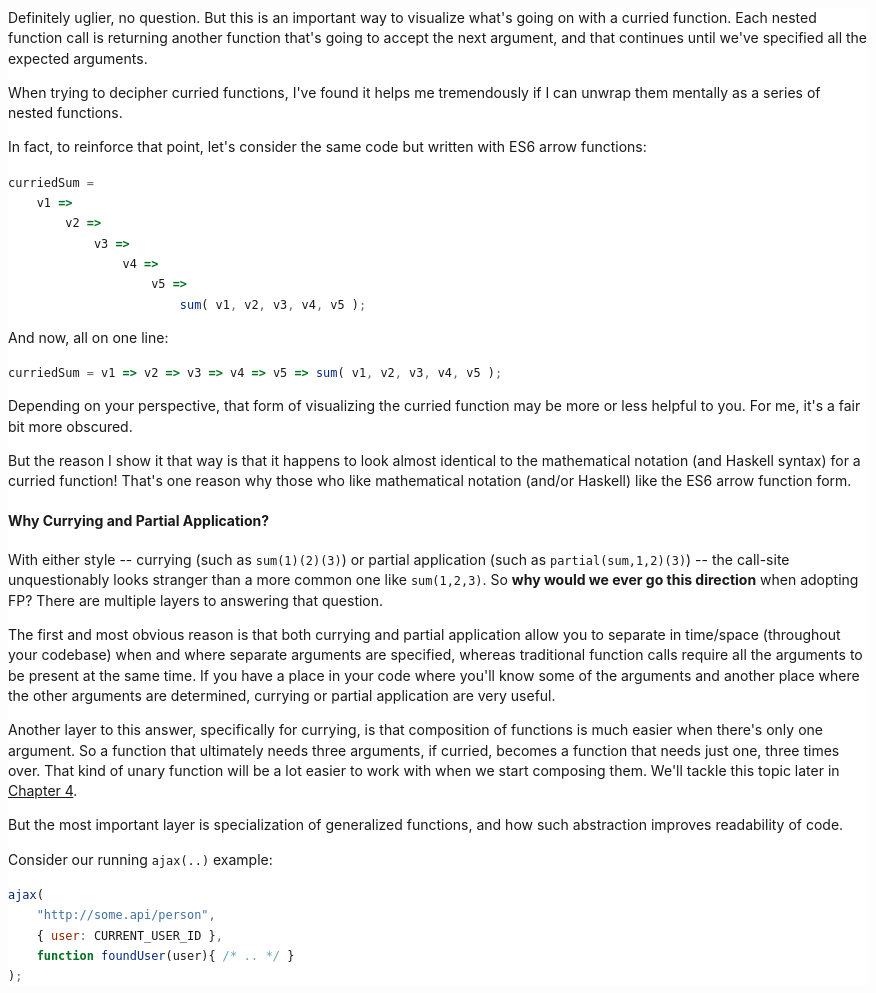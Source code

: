 Definitely uglier, no question. But this is an important way to visualize what's going on with a curried function. Each nested function call is returning another function that's going to accept the next argument, and that continues until we've specified all the expected arguments.

When trying to decipher curried functions, I've found it helps me tremendously if I can unwrap them mentally as a series of nested functions.

In fact, to reinforce that point, let's consider the same code but written with ES6 arrow functions:

```javascript
curriedSum =
    v1 =>
        v2 =>
            v3 =>
                v4 =>
                    v5 =>
                        sum( v1, v2, v3, v4, v5 );
```

And now, all on one line:

```javascript
curriedSum = v1 => v2 => v3 => v4 => v5 => sum( v1, v2, v3, v4, v5 );
```

Depending on your perspective, that form of visualizing the curried function may be more or less helpful to you. For me, it's a fair bit more obscured.

But the reason I show it that way is that it happens to look almost identical to the mathematical notation \(and Haskell syntax\) for a curried function! That's one reason why those who like mathematical notation \(and/or Haskell\) like the ES6 arrow function form.

#### Why Currying and Partial Application?

With either style -- currying \(such as `sum(1)(2)(3)`\) or partial application \(such as `partial(sum,1,2)(3)`\) -- the call-site unquestionably looks stranger than a more common one like `sum(1,2,3)`. So **why would we ever go this direction** when adopting FP? There are multiple layers to answering that question.

The first and most obvious reason is that both currying and partial application allow you to separate in time/space \(throughout your codebase\) when and where separate arguments are specified, whereas traditional function calls require all the arguments to be present at the same time. If you have a place in your code where you'll know some of the arguments and another place where the other arguments are determined, currying or partial application are very useful.

Another layer to this answer, specifically for currying, is that composition of functions is much easier when there's only one argument. So a function that ultimately needs three arguments, if curried, becomes a function that needs just one, three times over. That kind of unary function will be a lot easier to work with when we start composing them. We'll tackle this topic later in [Chapter 4](ch4.md).

But the most important layer is specialization of generalized functions, and how such abstraction improves readability of code.

Consider our running `ajax(..)` example:

```javascript
ajax(
    "http://some.api/person",
    { user: CURRENT_USER_ID },
    function foundUser(user){ /* .. */ }
);
```
